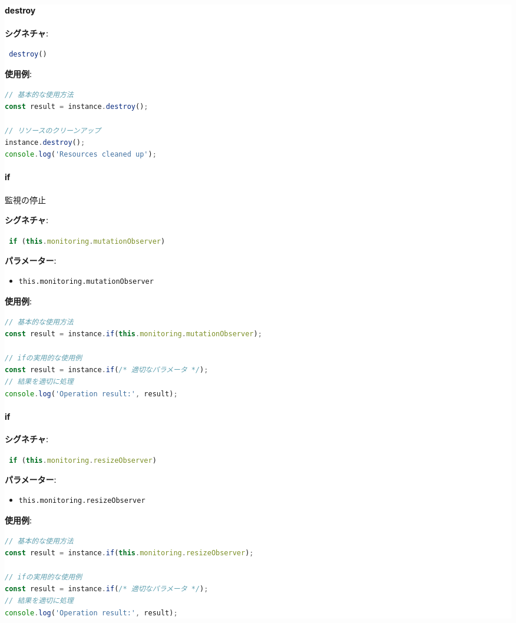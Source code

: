 #### destroy

**シグネチャ**:
```javascript
 destroy()
```

**使用例**:
```javascript
// 基本的な使用方法
const result = instance.destroy();

// リソースのクリーンアップ
instance.destroy();
console.log('Resources cleaned up');
```

#### if

監視の停止

**シグネチャ**:
```javascript
 if (this.monitoring.mutationObserver)
```

**パラメーター**:
- `this.monitoring.mutationObserver`

**使用例**:
```javascript
// 基本的な使用方法
const result = instance.if(this.monitoring.mutationObserver);

// ifの実用的な使用例
const result = instance.if(/* 適切なパラメータ */);
// 結果を適切に処理
console.log('Operation result:', result);
```

#### if

**シグネチャ**:
```javascript
 if (this.monitoring.resizeObserver)
```

**パラメーター**:
- `this.monitoring.resizeObserver`

**使用例**:
```javascript
// 基本的な使用方法
const result = instance.if(this.monitoring.resizeObserver);

// ifの実用的な使用例
const result = instance.if(/* 適切なパラメータ */);
// 結果を適切に処理
console.log('Operation result:', result);
```
